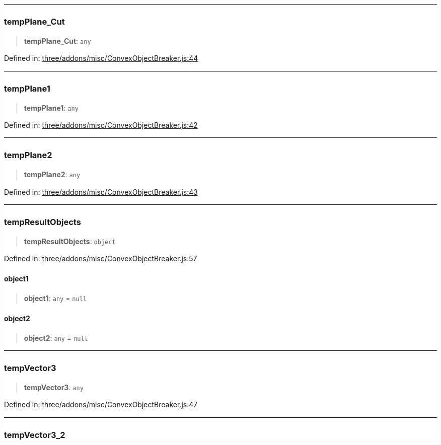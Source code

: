***

### tempPlane\_Cut

> **tempPlane\_Cut**: `any`

Defined in: [three/addons/misc/ConvexObjectBreaker.js:44](https://github.com/DefinitelyMaybe/three-i18n/blob/fa57b79433d1c349ffb23a78727299c8d4190136/three/addons/misc/ConvexObjectBreaker.js#L44)

***

### tempPlane1

> **tempPlane1**: `any`

Defined in: [three/addons/misc/ConvexObjectBreaker.js:42](https://github.com/DefinitelyMaybe/three-i18n/blob/fa57b79433d1c349ffb23a78727299c8d4190136/three/addons/misc/ConvexObjectBreaker.js#L42)

***

### tempPlane2

> **tempPlane2**: `any`

Defined in: [three/addons/misc/ConvexObjectBreaker.js:43](https://github.com/DefinitelyMaybe/three-i18n/blob/fa57b79433d1c349ffb23a78727299c8d4190136/three/addons/misc/ConvexObjectBreaker.js#L43)

***

### tempResultObjects

> **tempResultObjects**: `object`

Defined in: [three/addons/misc/ConvexObjectBreaker.js:57](https://github.com/DefinitelyMaybe/three-i18n/blob/fa57b79433d1c349ffb23a78727299c8d4190136/three/addons/misc/ConvexObjectBreaker.js#L57)

#### object1

> **object1**: `any` = `null`

#### object2

> **object2**: `any` = `null`

***

### tempVector3

> **tempVector3**: `any`

Defined in: [three/addons/misc/ConvexObjectBreaker.js:47](https://github.com/DefinitelyMaybe/three-i18n/blob/fa57b79433d1c349ffb23a78727299c8d4190136/three/addons/misc/ConvexObjectBreaker.js#L47)

***

### tempVector3\_2
